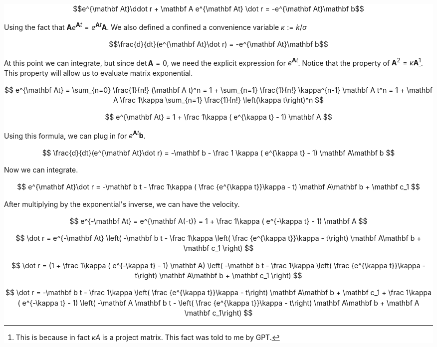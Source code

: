 $$e^{\mathbf At}\ddot r + \mathbf A e^{\mathbf At} \dot r = -e^{\mathbf At}\mathbf b$$

Using the fact that $\mathbf A e^{\mathbf At} = e^{\mathbf At} \mathbf A$.
We also defined a confined a convenience variable $\kappa := k/\sigma$

$$\frac{d}{dt}(e^{\mathbf At}\dot r) = -e^{\mathbf At}\mathbf b$$

At this point we can integrate, but since $\det \mathbf A = 0$, we need the explicit expression for $e^{\mathbf At}$.
Notice that the property of $\mathbf A^2 = \kappa \mathbf A$[^projection].
This property will allow us to evaluate matrix exponential.

[^projection]: This is because in fact $\kappa A$ is a project matrix. This fact was told to me by GPT.

$$
e^{\mathbf At} = \sum_{n=0} \frac{1}{n!} (\mathbf A t)^n = 1 + \sum_{n=1} \frac{1}{n!} \kappa^{n-1} \mathbf A t^n = 1 + \mathbf A \frac 1\kappa \sum_{n=1} \frac{1}{n!} \left(\kappa t\right)^n
$$

$$
e^{\mathbf At} = 1 + \frac 1\kappa ( e^{\kappa t} - 1) \mathbf A
$$

Using this formula, we can plug in for $e^{\mathbf At}\mathbf b$.

$$
\frac{d}{dt}(e^{\mathbf At}\dot r) = -\mathbf b - \frac 1 \kappa ( e^{\kappa t} - 1) \mathbf A\mathbf b
$$

Now we can integrate.

$$
e^{\mathbf At}\dot r = -\mathbf b t - \frac 1\kappa ( \frac {e^{\kappa t}}\kappa  - t) \mathbf A\mathbf b + \mathbf c_1
$$

After multiplying by the exponential's inverse, we can have the velocity.

$$
e^{-\mathbf At} = e^{\mathbf A(-t)} = 1 + \frac 1\kappa ( e^{-\kappa t} - 1) \mathbf A
$$

$$
\dot r = e^{-\mathbf At} \left( -\mathbf b t - \frac 1\kappa \left( \frac {e^{\kappa t}}\kappa  - t\right) \mathbf A\mathbf b + \mathbf c_1 \right)
$$

$$
\dot r = (1 + \frac 1\kappa ( e^{-\kappa t} - 1) \mathbf A) \left( -\mathbf b t - \frac 1\kappa \left( \frac {e^{\kappa t}}\kappa  - t\right) \mathbf A\mathbf b + \mathbf c_1 \right)
$$

$$
\dot r = -\mathbf b t - \frac 1\kappa \left( \frac {e^{\kappa t}}\kappa  - t\right) \mathbf A\mathbf b + \mathbf c_1 + \frac 1\kappa ( e^{-\kappa t} - 1) \left( -\mathbf A \mathbf b t - \left( \frac {e^{\kappa t}}\kappa  - t\right) \mathbf A\mathbf b + \mathbf A \mathbf c_1\right) 
$$


[^fancy]: A fancy way of saying an anime movie.
[^leave]: I leave for the reader to do the integral.
[^impossible]: Maybe impossible!
[^differenk]: Notice the different proportionality constant, $k'$.
